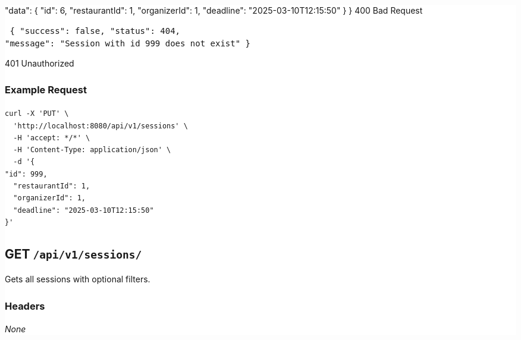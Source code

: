   "data": {
    "id": 6,
    "restaurantId": 1,
    "organizerId": 1,
    "deadline": "2025-03-10T12:15:50"
  }
}
        </pre>
      </td>
    </tr>
    <tr>
      <td>400</td>
      <td>Bad Request</td>
      <td>
        <pre lang="json">
{
  "success": false,
  "status": 404,
  "message": "Session with id 999 does not exist"
}
        </pre>
      </td>
    </tr>
    <tr>
      <td>401</td>
      <td>Unauthorized</td>
      <td>
      </td>
    </tr>
  </tbody>
</table>

### Example Request
```shell
curl -X 'PUT' \
  'http://localhost:8080/api/v1/sessions' \
  -H 'accept: */*' \
  -H 'Content-Type: application/json' \
  -d '{
"id": 999,
  "restaurantId": 1,
  "organizerId": 1,
  "deadline": "2025-03-10T12:15:50"
}'
```

## GET `/api/v1/sessions/`

Gets all sessions with optional filters.

### Headers
_None_
